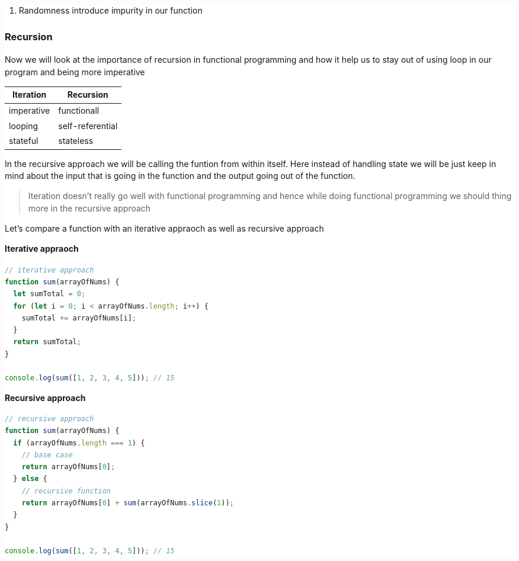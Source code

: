 1. Randomness introduce impurity in our function

### Recursion

Now we will look at the importance of recursion in functional programming and how it help us to stay out of using loop in our program and being more imperative

| Iteration  | Recursion        |
| ---------- | ---------------- |
| imperative | functionall      |
| looping    | self-referential |
| stateful   | stateless        |

In the recursive approach we will be calling the funtion from within itself. Here instead of handling state we will be just keep in mind about the input that is going in the function and the output going out of the function.

> Iteration doesn’t really go well with functional programming and hence while doing functional programming we should thing more in the recursive approach

Let’s compare a function with an iterative appraoch as well as recursive approach

**Iterative appraoch**

```jsx
// iterative approach
function sum(arrayOfNums) {
  let sumTotal = 0;
  for (let i = 0; i < arrayOfNums.length; i++) {
    sumTotal += arrayOfNums[i];
  }
  return sumTotal;
}

console.log(sum([1, 2, 3, 4, 5])); // 15
```

**Recursive approach**

```jsx
// recursive approach
function sum(arrayOfNums) {
  if (arrayOfNums.length === 1) {
    // base case
    return arrayOfNums[0];
  } else {
    // recursive function
    return arrayOfNums[0] + sum(arrayOfNums.slice(1));
  }
}

console.log(sum([1, 2, 3, 4, 5])); // 15
```
